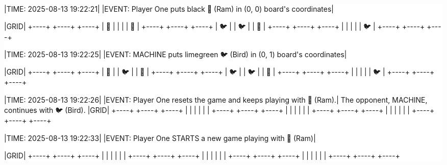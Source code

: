 |TIME: 2025-08-13 19:22:21|
|EVENT: Player One puts black 🐏 (Ram) in (0, 0) board's coordinates|

|GRID|
+----+ +----+ +----+
| 🐏 | |    | | 🐏 |
+----+ +----+ +----+
| 🐦 | | 🐦 | | 🐏 |
+----+ +----+ +----+
|    | |    | | 🐦 |
+----+ +----+ +----+

|TIME: 2025-08-13 19:22:25|
|EVENT: MACHINE puts limegreen 🐦 (Bird) in (0, 1) board's coordinates|

|GRID|
+----+ +----+ +----+
| 🐏 | | 🐦 | | 🐏 |
+----+ +----+ +----+
| 🐦 | | 🐦 | | 🐏 |
+----+ +----+ +----+
|    | |    | | 🐦 |
+----+ +----+ +----+

|TIME: 2025-08-13 19:22:26|
|EVENT: Player One resets the game and keeps playing with 🐏 (Ram).|
The opponent, MACHINE, continues with 🐦 (Bird).
|GRID|
+----+ +----+ +----+
|    | |    | |    |
+----+ +----+ +----+
|    | |    | |    |
+----+ +----+ +----+
|    | |    | |    |
+----+ +----+ +----+

|TIME: 2025-08-13 19:22:33|
|EVENT: Player One STARTS a new game playing with 🐏 (Ram)|

|GRID|
+----+ +----+ +----+
|    | |    | |    |
+----+ +----+ +----+
|    | |    | |    |
+----+ +----+ +----+
|    | |    | |    |
+----+ +----+ +----+
